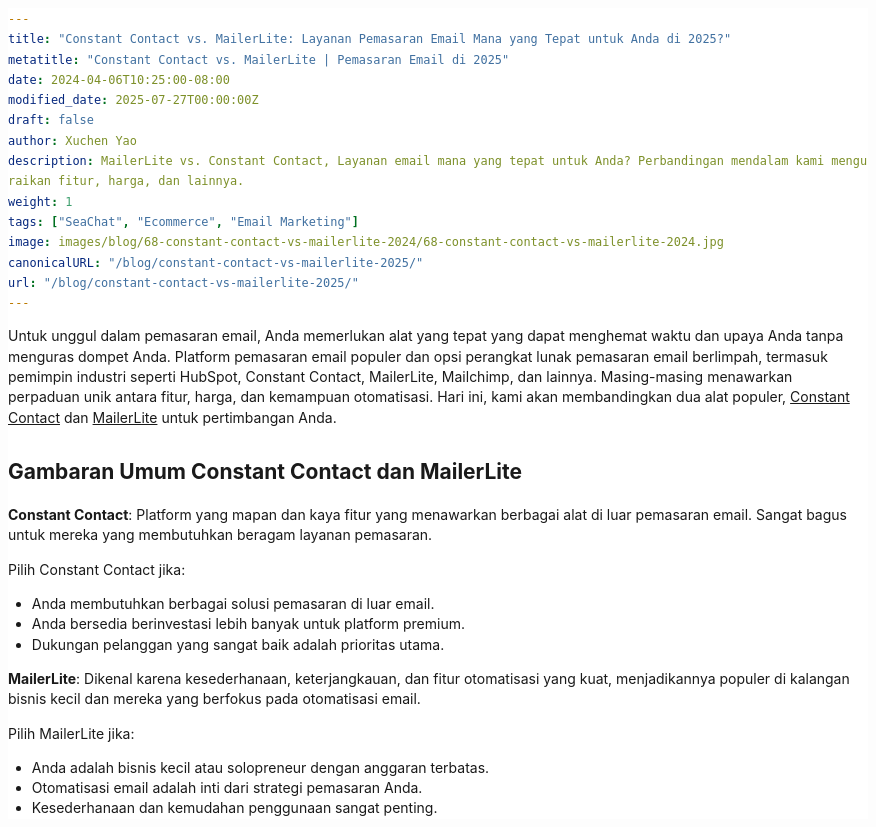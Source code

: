 ```yaml
---
title: "Constant Contact vs. MailerLite: Layanan Pemasaran Email Mana yang Tepat untuk Anda di 2025?"
metatitle: "Constant Contact vs. MailerLite | Pemasaran Email di 2025"
date: 2024-04-06T10:25:00-08:00
modified_date: 2025-07-27T00:00:00Z
draft: false
author: Xuchen Yao
description: MailerLite vs. Constant Contact, Layanan email mana yang tepat untuk Anda? Perbandingan mendalam kami menguraikan fitur, harga, dan lainnya.
weight: 1
tags: ["SeaChat", "Ecommerce", "Email Marketing"]
image: images/blog/68-constant-contact-vs-mailerlite-2024/68-constant-contact-vs-mailerlite-2024.jpg
canonicalURL: "/blog/constant-contact-vs-mailerlite-2025/"
url: "/blog/constant-contact-vs-mailerlite-2025/"
---
```


Untuk unggul dalam pemasaran email, Anda memerlukan alat yang tepat yang dapat menghemat waktu dan upaya Anda tanpa menguras dompet Anda. Platform pemasaran email populer dan opsi perangkat lunak pemasaran email berlimpah, termasuk pemimpin industri seperti HubSpot, Constant Contact, MailerLite, Mailchimp, dan lainnya. Masing-masing menawarkan perpaduan unik antara fitur, harga, dan kemampuan otomatisasi. Hari ini, kami akan membandingkan dua alat populer, [Constant Contact](https://www.constantcontact.com/) dan [MailerLite](https://www.mailerlite.com/) untuk pertimbangan Anda.


## Gambaran Umum Constant Contact dan MailerLite

**Constant Contact**: Platform yang mapan dan kaya fitur yang menawarkan berbagai alat di luar pemasaran email. Sangat bagus untuk mereka yang membutuhkan beragam layanan pemasaran.

Pilih Constant Contact jika:

- Anda membutuhkan berbagai solusi pemasaran di luar email.
- Anda bersedia berinvestasi lebih banyak untuk platform premium.
- Dukungan pelanggan yang sangat baik adalah prioritas utama.



**MailerLite**: Dikenal karena kesederhanaan, keterjangkauan, dan fitur otomatisasi yang kuat, menjadikannya populer di kalangan bisnis kecil dan mereka yang berfokus pada otomatisasi email.

Pilih MailerLite jika:

- Anda adalah bisnis kecil atau solopreneur dengan anggaran terbatas.
- Otomatisasi email adalah inti dari strategi pemasaran Anda.
- Kesederhanaan dan kemudahan penggunaan sangat penting.

<center>